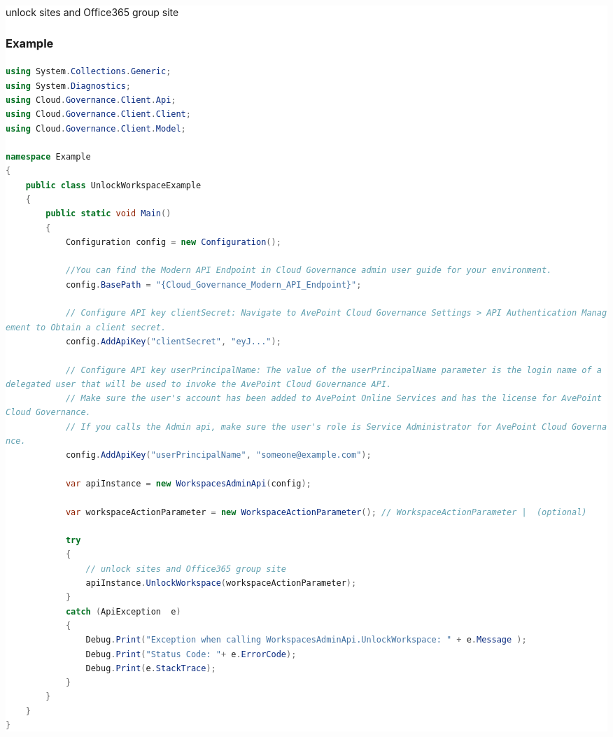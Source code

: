 unlock sites and Office365 group site

### Example
```csharp
using System.Collections.Generic;
using System.Diagnostics;
using Cloud.Governance.Client.Api;
using Cloud.Governance.Client.Client;
using Cloud.Governance.Client.Model;

namespace Example
{
    public class UnlockWorkspaceExample
    {
        public static void Main()
        {
            Configuration config = new Configuration();

            //You can find the Modern API Endpoint in Cloud Governance admin user guide for your environment.
            config.BasePath = "{Cloud_Governance_Modern_API_Endpoint}";

            // Configure API key clientSecret: Navigate to AvePoint Cloud Governance Settings > API Authentication Management to Obtain a client secret.
            config.AddApiKey("clientSecret", "eyJ...");

            // Configure API key userPrincipalName: The value of the userPrincipalName parameter is the login name of a delegated user that will be used to invoke the AvePoint Cloud Governance API. 
            // Make sure the user's account has been added to AvePoint Online Services and has the license for AvePoint Cloud Governance.
            // If you calls the Admin api, make sure the user's role is Service Administrator for AvePoint Cloud Governance.
            config.AddApiKey("userPrincipalName", "someone@example.com");

            var apiInstance = new WorkspacesAdminApi(config);

            var workspaceActionParameter = new WorkspaceActionParameter(); // WorkspaceActionParameter |  (optional) 

            try
            {
                // unlock sites and Office365 group site
                apiInstance.UnlockWorkspace(workspaceActionParameter);
            }
            catch (ApiException  e)
            {
                Debug.Print("Exception when calling WorkspacesAdminApi.UnlockWorkspace: " + e.Message );
                Debug.Print("Status Code: "+ e.ErrorCode);
                Debug.Print(e.StackTrace);
            }
        }
    }
}
```
